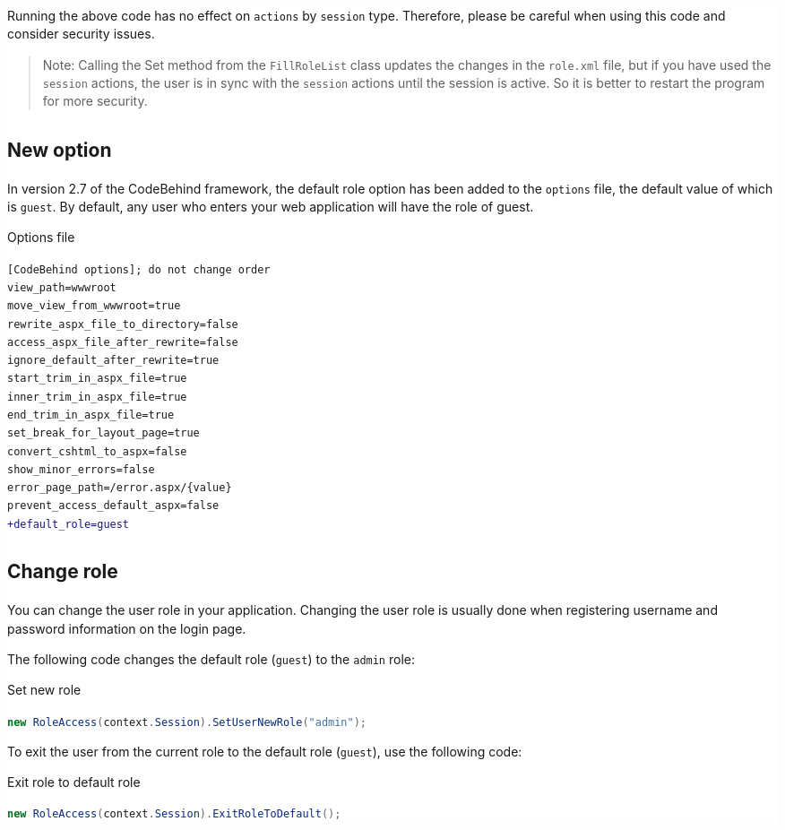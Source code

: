 Running the above code has no effect on `actions` by `session` type. Therefore, please be careful when using this code and consider security issues.

> Note: Calling the Set method from the `FillRoleList` class updates the changes in the `role.xml` file, but if you have used the `session` actions, the user is in sync with the `session` actions until the session is active. So it is better to restart the program for more security.

## New option

In version 2.7 of the CodeBehind framework, the default role option has been added to the `options` file, the default value of which is `guest`. By default, any user who enters your web application will have the role of guest.

Options file
```diff
[CodeBehind options]; do not change order
view_path=wwwroot
move_view_from_wwwroot=true
rewrite_aspx_file_to_directory=false
access_aspx_file_after_rewrite=false
ignore_default_after_rewrite=true
start_trim_in_aspx_file=true
inner_trim_in_aspx_file=true
end_trim_in_aspx_file=true
set_break_for_layout_page=true
convert_cshtml_to_aspx=false
show_minor_errors=false
error_page_path=/error.aspx/{value}
prevent_access_default_aspx=false
+default_role=guest
```

## Change role

You can change the user role in your application. Changing the user role is usually done when registering username and password information on the login page.

The following code changes the default role (`guest`) to the `admin` role:

Set new role
```csharp
new RoleAccess(context.Session).SetUserNewRole("admin");
```

To exit the user from the current role to the default role (`guest`), use the following code:

Exit role to default role
```csharp
new RoleAccess(context.Session).ExitRoleToDefault();
```
